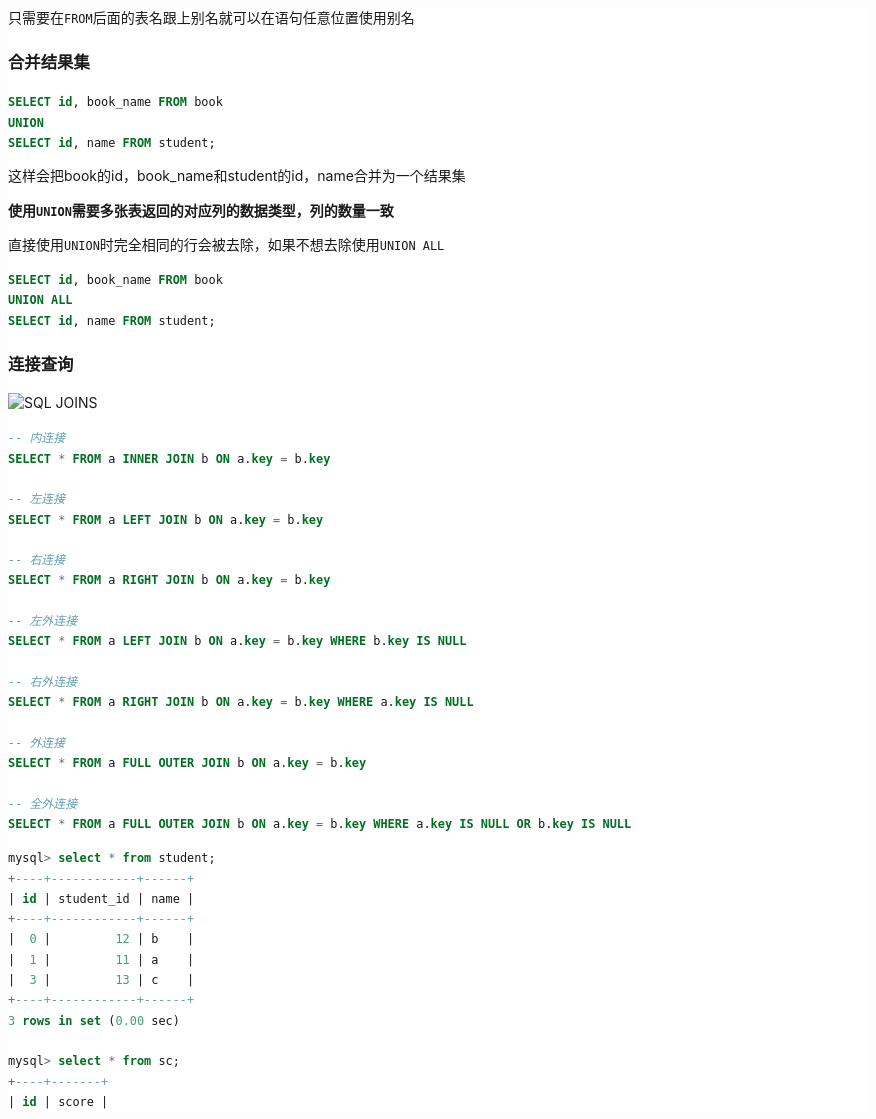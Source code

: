 只需要在`FROM`后面的表名跟上别名就可以在语句任意位置使用别名



### 合并结果集

```sql
SELECT id, book_name FROM book 
UNION 
SELECT id, name FROM student;
```

这样会把book的id，book_name和student的id，name合并为一个结果集

**使用`UNION`需要多张表返回的对应列的数据类型，列的数量一致**



直接使用`UNION`时完全相同的行会被去除，如果不想去除使用`UNION ALL`

```sql
SELECT id, book_name FROM book 
UNION ALL
SELECT id, name FROM student;
```



### 连接查询

![SQL JOINS]( https://janikvonrotz.ch/wp-content/uploads/2015/07/SQL-Join-925x1024.png )

```sql
-- 内连接
SELECT * FROM a INNER JOIN b ON a.key = b.key

-- 左连接
SELECT * FROM a LEFT JOIN b ON a.key = b.key

-- 右连接
SELECT * FROM a RIGHT JOIN b ON a.key = b.key

-- 左外连接
SELECT * FROM a LEFT JOIN b ON a.key = b.key WHERE b.key IS NULL

-- 右外连接
SELECT * FROM a RIGHT JOIN b ON a.key = b.key WHERE a.key IS NULL

-- 外连接
SELECT * FROM a FULL OUTER JOIN b ON a.key = b.key

-- 全外连接
SELECT * FROM a FULL OUTER JOIN b ON a.key = b.key WHERE a.key IS NULL OR b.key IS NULL
```



```sql
mysql> select * from student;
+----+------------+------+
| id | student_id | name |
+----+------------+------+
|  0 |         12 | b    |
|  1 |         11 | a    |
|  3 |         13 | c    |
+----+------------+------+
3 rows in set (0.00 sec)

mysql> select * from sc;
+----+-------+
| id | score |
```
